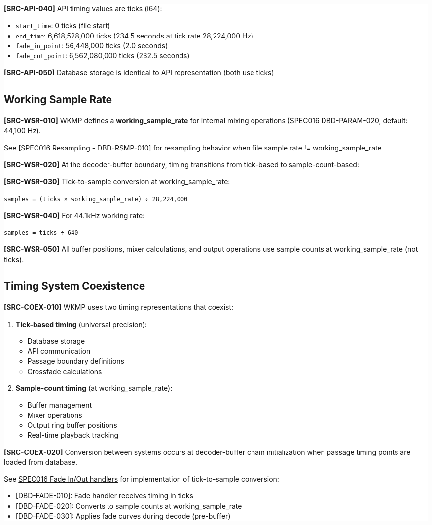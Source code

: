 **[SRC-API-040]** API timing values are ticks (i64):
- `start_time`: 0 ticks (file start)
- `end_time`: 6,618,528,000 ticks (234.5 seconds at tick rate 28,224,000 Hz)
- `fade_in_point`: 56,448,000 ticks (2.0 seconds)
- `fade_out_point`: 6,562,080,000 ticks (232.5 seconds)

**[SRC-API-050]** Database storage is identical to API representation (both use ticks)

## Working Sample Rate

**[SRC-WSR-010]** WKMP defines a **working_sample_rate** for internal mixing operations ([SPEC016 DBD-PARAM-020](SPEC016-decoder_buffer_design.md#operating-parameters), default: 44,100 Hz).

See [SPEC016 Resampling - DBD-RSMP-010] for resampling behavior when file sample rate != working_sample_rate.

**[SRC-WSR-020]** At the decoder-buffer boundary, timing transitions from tick-based to sample-count-based:

**[SRC-WSR-030]** Tick-to-sample conversion at working_sample_rate:

```
samples = (ticks × working_sample_rate) ÷ 28,224,000
```

**[SRC-WSR-040]** For 44.1kHz working rate:

```
samples = ticks ÷ 640
```

**[SRC-WSR-050]** All buffer positions, mixer calculations, and output operations use sample counts at working_sample_rate (not ticks).

## Timing System Coexistence

**[SRC-COEX-010]** WKMP uses two timing representations that coexist:

1. **Tick-based timing** (universal precision):
   - Database storage
   - API communication
   - Passage boundary definitions
   - Crossfade calculations

2. **Sample-count timing** (at working_sample_rate):
   - Buffer management
   - Mixer operations
   - Output ring buffer positions
   - Real-time playback tracking

**[SRC-COEX-020]** Conversion between systems occurs at decoder-buffer chain initialization when passage timing points are loaded from database.

See [SPEC016 Fade In/Out handlers](SPEC016-decoder_buffer_design.md#fade-inout-handlers) for implementation of tick-to-sample conversion:
- [DBD-FADE-010]: Fade handler receives timing in ticks
- [DBD-FADE-020]: Converts to sample counts at working_sample_rate
- [DBD-FADE-030]: Applies fade curves during decode (pre-buffer)
